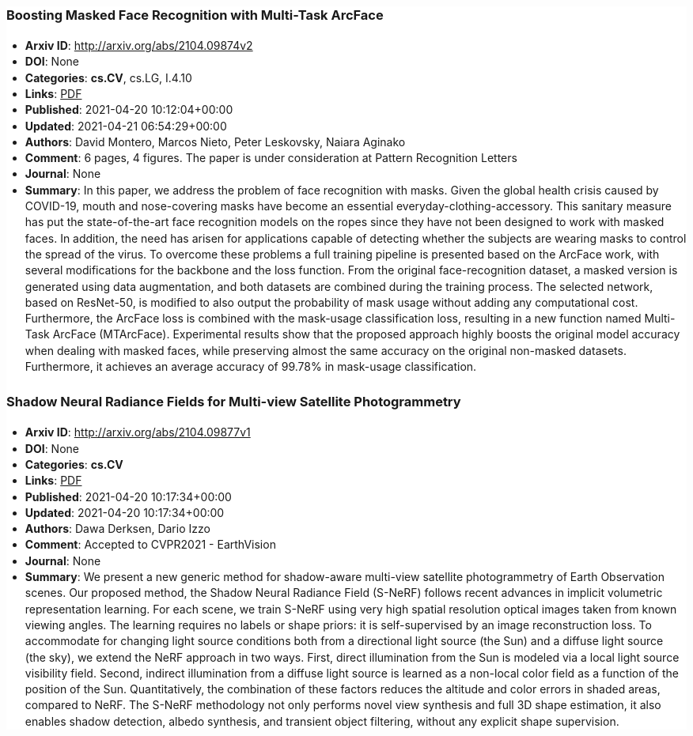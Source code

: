 

### Boosting Masked Face Recognition with Multi-Task ArcFace
- **Arxiv ID**: http://arxiv.org/abs/2104.09874v2
- **DOI**: None
- **Categories**: **cs.CV**, cs.LG, I.4.10
- **Links**: [PDF](http://arxiv.org/pdf/2104.09874v2)
- **Published**: 2021-04-20 10:12:04+00:00
- **Updated**: 2021-04-21 06:54:29+00:00
- **Authors**: David Montero, Marcos Nieto, Peter Leskovsky, Naiara Aginako
- **Comment**: 6 pages, 4 figures. The paper is under consideration at Pattern
  Recognition Letters
- **Journal**: None
- **Summary**: In this paper, we address the problem of face recognition with masks. Given the global health crisis caused by COVID-19, mouth and nose-covering masks have become an essential everyday-clothing-accessory. This sanitary measure has put the state-of-the-art face recognition models on the ropes since they have not been designed to work with masked faces. In addition, the need has arisen for applications capable of detecting whether the subjects are wearing masks to control the spread of the virus. To overcome these problems a full training pipeline is presented based on the ArcFace work, with several modifications for the backbone and the loss function. From the original face-recognition dataset, a masked version is generated using data augmentation, and both datasets are combined during the training process. The selected network, based on ResNet-50, is modified to also output the probability of mask usage without adding any computational cost. Furthermore, the ArcFace loss is combined with the mask-usage classification loss, resulting in a new function named Multi-Task ArcFace (MTArcFace). Experimental results show that the proposed approach highly boosts the original model accuracy when dealing with masked faces, while preserving almost the same accuracy on the original non-masked datasets. Furthermore, it achieves an average accuracy of 99.78% in mask-usage classification.



### Shadow Neural Radiance Fields for Multi-view Satellite Photogrammetry
- **Arxiv ID**: http://arxiv.org/abs/2104.09877v1
- **DOI**: None
- **Categories**: **cs.CV**
- **Links**: [PDF](http://arxiv.org/pdf/2104.09877v1)
- **Published**: 2021-04-20 10:17:34+00:00
- **Updated**: 2021-04-20 10:17:34+00:00
- **Authors**: Dawa Derksen, Dario Izzo
- **Comment**: Accepted to CVPR2021 - EarthVision
- **Journal**: None
- **Summary**: We present a new generic method for shadow-aware multi-view satellite photogrammetry of Earth Observation scenes. Our proposed method, the Shadow Neural Radiance Field (S-NeRF) follows recent advances in implicit volumetric representation learning. For each scene, we train S-NeRF using very high spatial resolution optical images taken from known viewing angles. The learning requires no labels or shape priors: it is self-supervised by an image reconstruction loss. To accommodate for changing light source conditions both from a directional light source (the Sun) and a diffuse light source (the sky), we extend the NeRF approach in two ways. First, direct illumination from the Sun is modeled via a local light source visibility field. Second, indirect illumination from a diffuse light source is learned as a non-local color field as a function of the position of the Sun. Quantitatively, the combination of these factors reduces the altitude and color errors in shaded areas, compared to NeRF. The S-NeRF methodology not only performs novel view synthesis and full 3D shape estimation, it also enables shadow detection, albedo synthesis, and transient object filtering, without any explicit shape supervision.
